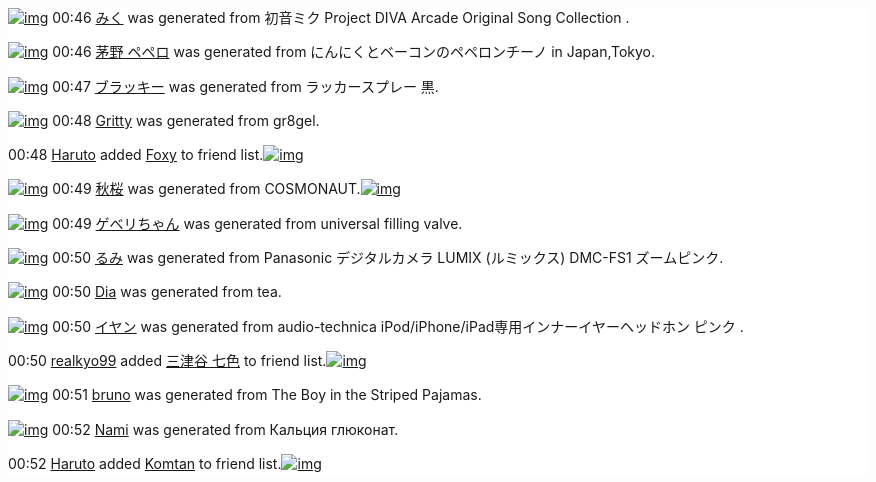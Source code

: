 [![img](http://kacdn03.appspot.com/5937776180592640/1fb2.png)](http://www.barcodekanojo.com/kanojo/2751614/%E3%81%BF%E3%81%8F) 00:46 [みく](http://www.barcodekanojo.com/kanojo/2751614/%E3%81%BF%E3%81%8F) was generated from 初音ミク Project DIVA Arcade Original Song Collection .

[![img](http://kacdn02.appspot.com/6679397310398464/f00a1.png)](http://www.barcodekanojo.com/kanojo/2751615/%E8%8C%85%E9%87%8E%20%E3%83%9A%E3%83%9A%E3%83%AD) 00:46 [茅野 ペペロ](http://www.barcodekanojo.com/kanojo/2751615/%E8%8C%85%E9%87%8E%20%E3%83%9A%E3%83%9A%E3%83%AD) was generated from にんにくとベーコンのペペロンチーノ in Japan,Tokyo.

[![img](http://img577.imageshack.us/img577/971/5e95.png)](http://www.barcodekanojo.com/kanojo/2751616/%E3%83%96%E3%83%A9%E3%83%83%E3%82%AD%E3%83%BC) 00:47 [ブラッキー](http://www.barcodekanojo.com/kanojo/2751616/%E3%83%96%E3%83%A9%E3%83%83%E3%82%AD%E3%83%BC) was generated from ラッカースプレー 黒.

[![img](http://kacdn10.appspot.com/6655819818991616/7f238.png)](http://www.barcodekanojo.com/kanojo/2751617/Gritty) 00:48 [Gritty](http://www.barcodekanojo.com/kanojo/2751617/Gritty) was generated from gr8gel.

00:48 [Haruto](http://www.barcodekanojo.com/user/432360/Haruto) added [Foxy](http://www.barcodekanojo.com/kanojo/2745180/Foxy) to friend list.[![img](http://img853.imageshack.us/img853/8622/xz3q.png)](http://www.barcodekanojo.com/kanojo/2745180/Foxy)

[![img](http://kacdn04.appspot.com/6591192640782336/0b6a9.png)](http://www.barcodekanojo.com/kanojo/2751618/%E7%A7%8B%E6%A1%9C) 00:49 [秋桜](http://www.barcodekanojo.com/kanojo/2751618/%E7%A7%8B%E6%A1%9C) was generated from COSMONAUT.[![img](http://kacdn08.appspot.com/5598227072024576/e263.jpg)](http://www.barcodekanojo.com/product_images/barcode/1345328/1292350164/BUMP+OF+CHICKEN%EF%BC%8FCOSMONAUT.jpg)

[![img](http://kacdn02.appspot.com/4689185164230656/828b.png)](http://www.barcodekanojo.com/kanojo/2751619/%E3%82%B2%E3%83%99%E3%83%AA%E3%81%A1%E3%82%83%E3%82%93) 00:49 [ゲベリちゃん](http://www.barcodekanojo.com/kanojo/2751619/%E3%82%B2%E3%83%99%E3%83%AA%E3%81%A1%E3%82%83%E3%82%93) was generated from universal filling valve.

[![img](http://kacdn07.appspot.com/5630296519081984/4f78.png)](http://www.barcodekanojo.com/kanojo/2751620/%E3%82%8B%E3%81%BF) 00:50 [るみ](http://www.barcodekanojo.com/kanojo/2751620/%E3%82%8B%E3%81%BF) was generated from Panasonic デジタルカメラ LUMIX (ルミックス) DMC-FS1 ズームピンク.

[![img](http://kacdn09.appspot.com/5133308404957184/2b55.png)](http://www.barcodekanojo.com/kanojo/2751621/Dia) 00:50 [Dia](http://www.barcodekanojo.com/kanojo/2751621/Dia) was generated from tea.

[![img](http://kacdn06.appspot.com/5286841406193664/e3db.png)](http://www.barcodekanojo.com/kanojo/2751622/%E3%82%A4%E3%83%A4%E3%83%B3) 00:50 [イヤン](http://www.barcodekanojo.com/kanojo/2751622/%E3%82%A4%E3%83%A4%E3%83%B3) was generated from audio-technica iPod/iPhone/iPad専用インナーイヤーヘッドホン ピンク .

00:50 [realkyo99](http://www.barcodekanojo.com/user/432894/realkyo99) added [三津谷 七色](http://www.barcodekanojo.com/kanojo/2694123/%E4%B8%89%E6%B4%A5%E8%B0%B7%20%E4%B8%83%E8%89%B2) to friend list.[![img](http://kacdn08.appspot.com/5173742837694464/e71b.png)](http://www.barcodekanojo.com/kanojo/2694123/%E4%B8%89%E6%B4%A5%E8%B0%B7%20%E4%B8%83%E8%89%B2)

[![img](http://kacdn06.appspot.com/6356567167336448/180e.png)](http://www.barcodekanojo.com/kanojo/2751623/bruno) 00:51 [bruno](http://www.barcodekanojo.com/kanojo/2751623/bruno) was generated from The Boy in the Striped Pajamas.

[![img](http://kacdn01.appspot.com/6337172705640448/8366.png)](http://www.barcodekanojo.com/kanojo/2751624/Nami) 00:52 [Nami](http://www.barcodekanojo.com/kanojo/2751624/Nami) was generated from Кальция глюконат.

00:52 [Haruto](http://www.barcodekanojo.com/user/432360/Haruto) added [Komtan](http://www.barcodekanojo.com/kanojo/953551/Komtan) to friend list.[![img](http://img22.imageshack.us/img22/8980/dsnw.png)](http://www.barcodekanojo.com/kanojo/953551/Komtan)
